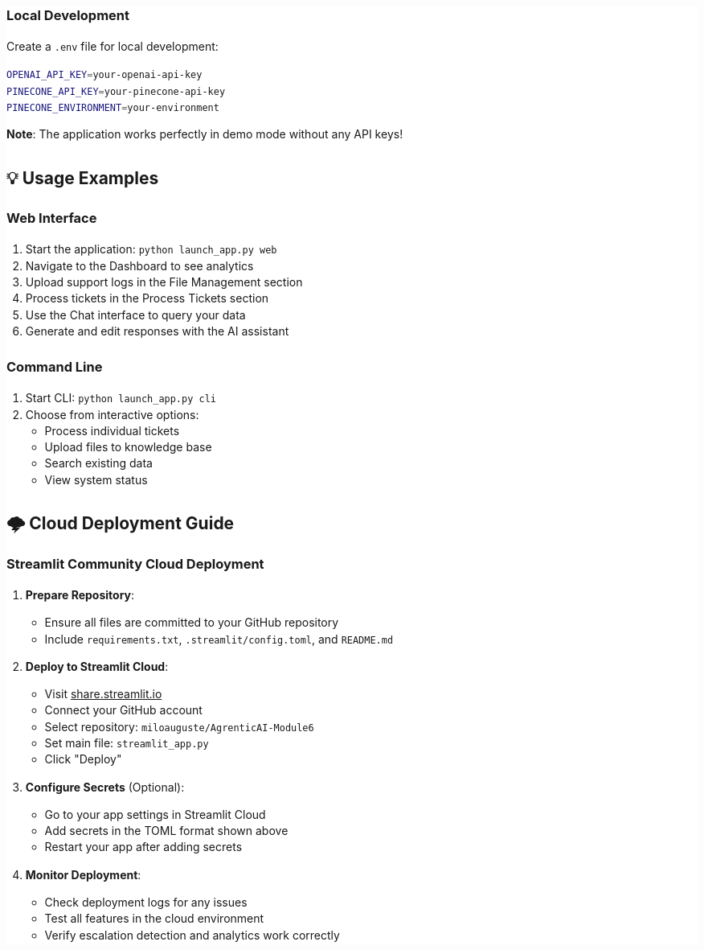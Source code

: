 ### Local Development
Create a `.env` file for local development:
```bash
OPENAI_API_KEY=your-openai-api-key
PINECONE_API_KEY=your-pinecone-api-key
PINECONE_ENVIRONMENT=your-environment
```

**Note**: The application works perfectly in demo mode without any API keys!

## 💡 Usage Examples

### Web Interface
1. Start the application: `python launch_app.py web`
2. Navigate to the Dashboard to see analytics
3. Upload support logs in the File Management section
4. Process tickets in the Process Tickets section
5. Use the Chat interface to query your data
6. Generate and edit responses with the AI assistant

### Command Line
1. Start CLI: `python launch_app.py cli`
2. Choose from interactive options:
   - Process individual tickets
   - Upload files to knowledge base
   - Search existing data
   - View system status

## 🌩️ Cloud Deployment Guide

### Streamlit Community Cloud Deployment

1. **Prepare Repository**:
   - Ensure all files are committed to your GitHub repository
   - Include `requirements.txt`, `.streamlit/config.toml`, and `README.md`

2. **Deploy to Streamlit Cloud**:
   - Visit [share.streamlit.io](https://share.streamlit.io)
   - Connect your GitHub account
   - Select repository: `miloauguste/AgrenticAI-Module6`
   - Set main file: `streamlit_app.py`
   - Click "Deploy"

3. **Configure Secrets** (Optional):
   - Go to your app settings in Streamlit Cloud
   - Add secrets in the TOML format shown above
   - Restart your app after adding secrets

4. **Monitor Deployment**:
   - Check deployment logs for any issues
   - Test all features in the cloud environment
   - Verify escalation detection and analytics work correctly
